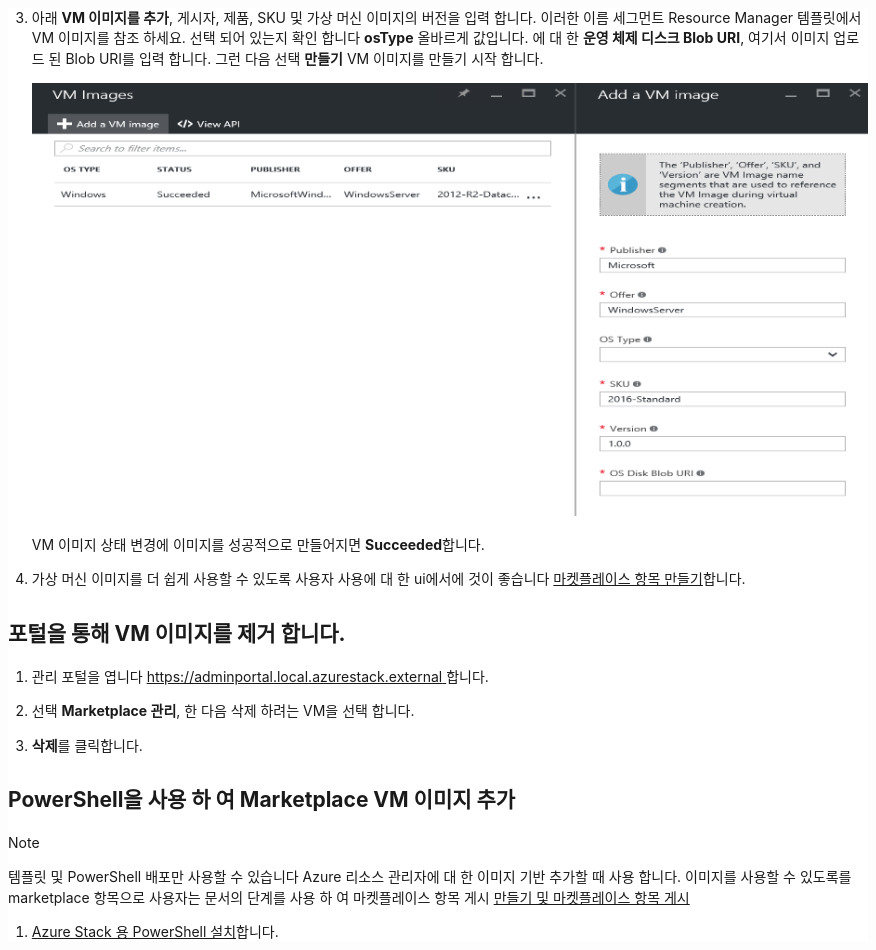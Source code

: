 3. 아래 **VM 이미지를 추가**, 게시자, 제품, SKU 및 가상 머신 이미지의 버전을 입력 합니다. 이러한 이름 세그먼트 Resource Manager 템플릿에서 VM 이미지를 참조 하세요. 선택 되어 있는지 확인 합니다 **osType** 올바르게 값입니다. 에 대 한 **운영 체제 디스크 Blob URI**, 여기서 이미지 업로드 된 Blob URI를 입력 합니다. 그런 다음 선택 **만들기** VM 이미지를 만들기 시작 합니다.

   ![이미지를 만들기 시작 합니다.](./media/azure-stack-add-vm-image/image4.png)

   VM 이미지 상태 변경에 이미지를 성공적으로 만들어지면 **Succeeded**합니다.

4. 가상 머신 이미지를 더 쉽게 사용할 수 있도록 사용자 사용에 대 한 ui에서에 것이 좋습니다 [마켓플레이스 항목 만들기](azure-stack-create-and-publish-marketplace-item.md)합니다.

## <a name="remove-a-vm-image-through-the-portal"></a>포털을 통해 VM 이미지를 제거 합니다.

1. 관리 포털을 엽니다 [ https://adminportal.local.azurestack.external ](https://adminportal.local.azurestack.external)합니다.

2. 선택 **Marketplace 관리**, 한 다음 삭제 하려는 VM을 선택 합니다.

3. **삭제**를 클릭합니다.

## <a name="add-a-vm-image-to-the-marketplace-by-using-powershell"></a>PowerShell을 사용 하 여 Marketplace VM 이미지 추가

> [!Note]  
> 템플릿 및 PowerShell 배포만 사용할 수 있습니다 Azure 리소스 관리자에 대 한 이미지 기반 추가할 때 사용 합니다. 이미지를 사용할 수 있도록를 marketplace 항목으로 사용자는 문서의 단계를 사용 하 여 마켓플레이스 항목 게시 [만들기 및 마켓플레이스 항목 게시](https://docs.microsoft.com/azure/azure-stack/azure-stack-create-and-publish-marketplace-item)

1. [Azure Stack 용 PowerShell 설치](azure-stack-powershell-install.md)합니다.  
